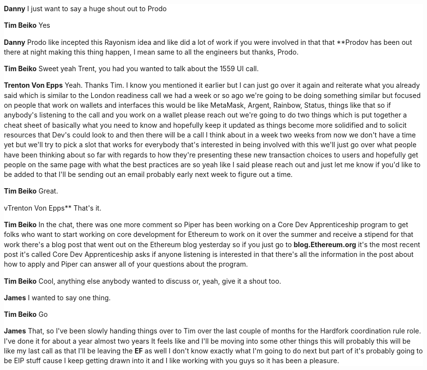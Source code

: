 **Danny**
I just want to say a huge shout out to Prodo 

**Tim Beiko**
Yes

**Danny**
Prodo like incepted this Rayonism idea and like did a lot of work if you were involved in that that **Prodov has been out there at night making this thing happen, I mean same to all the engineers but thanks, Prodo.

**Tim Beiko**
Sweet yeah Trent, you had you wanted to talk about the 1559 UI call.

**Trenton Von Epps**
Yeah. Thanks Tim. I know you mentioned it earlier but I can just go over it again and reiterate what you already said which is similar to the London readiness call we had a week or so ago we're going to be doing something similar but focused on people that work on wallets and interfaces this would be like MetaMask, Argent, Rainbow, Status, things like that so if anybody's listening to the call and you work on a wallet please reach out we're going to do two things which is put together a cheat sheet of basically what you need to know and hopefully keep it updated as things become more solidified and to solicit resources that Dev's could look to and then there will be a call I think about in a week two weeks from now we don't have a time yet but we'll try to pick a slot that works for everybody that's interested in being involved with this we'll just go over what people have been thinking about so far with regards to how they're presenting these new transaction choices to users and hopefully get people on the same page with what the best practices are so yeah like I said please reach out and just let me know if you'd like to be added to that I'll be sending out an email probably early next week to figure out a time.

**Tim Beiko**
Great. 

vTrenton Von Epps**
That's it. 

**Tim Beiko**
In the chat, there was one more comment so Piper has been working on a Core Dev Apprenticeship program to get folks who want to start working on core development for Ethereum to work on it over the summer and receive a stipend for that work there's a blog post that went out on the Ethereum blog yesterday so if you just go to **blog.Ethereum.org** it's the most recent post it's called Core Dev Apprenticeship asks if anyone listening is interested in that there's all the information in the post about how to apply and Piper can answer all of your questions about the program.

**Tim Beiko**
Cool, anything else anybody wanted to discuss or, yeah, give it a shout too.

**James**
I wanted to say one thing.

**Tim Beiko**
Go

**James**
That, so I've been slowly handing things over to Tim over the last couple of months for the Hardfork coordination rule role. I've done it for about a year almost two years It feels like and I'll be moving into some other things this will probably this will be like my last call as that I'll be leaving the **EF** as well I don't know exactly what I'm going to do next but part of it's probably going to be EIP stuff cause I keep getting drawn into it and I like working with you guys so it has been a pleasure.
